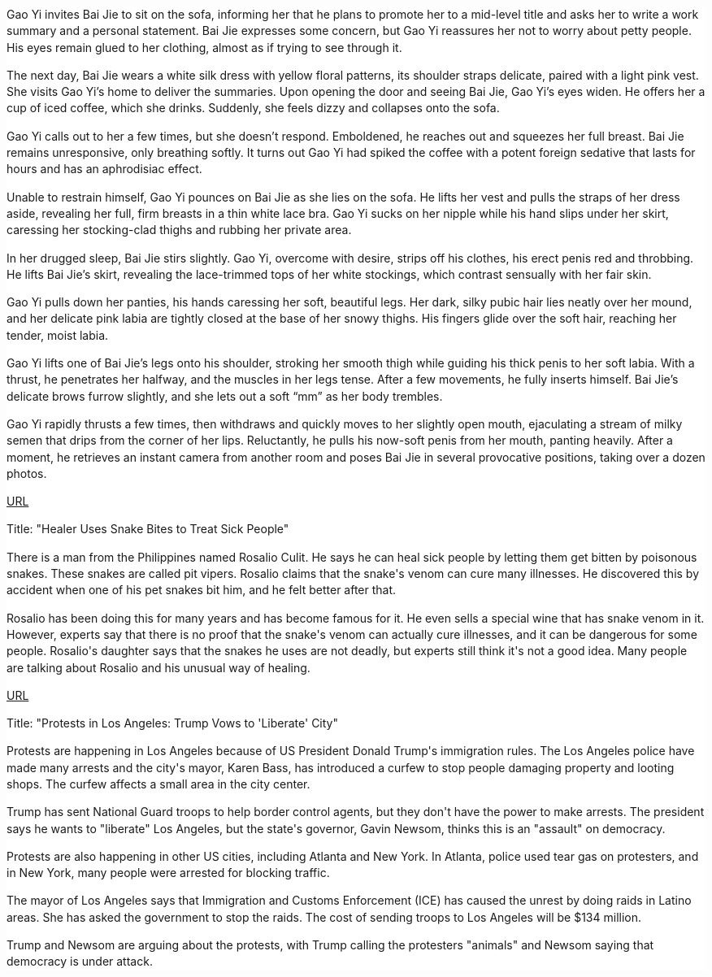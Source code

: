 <p>Gao Yi invites Bai Jie to sit on the sofa, informing her that he plans to promote her to a mid-level title and asks her to write a work summary and a personal statement. Bai Jie expresses some concern, but Gao Yi reassures her not to worry about petty people. His eyes remain glued to her clothing, almost as if trying to see through it.</p>

<p>The next day, Bai Jie wears a white silk dress with yellow floral patterns, its shoulder straps delicate, paired with a light pink vest. She visits Gao Yi’s home to deliver the summaries. Upon opening the door and seeing Bai Jie, Gao Yi’s eyes widen. He offers her a cup of iced coffee, which she drinks. Suddenly, she feels dizzy and collapses onto the sofa.</p>

<p>Gao Yi calls out to her a few times, but she doesn’t respond. Emboldened, he reaches out and squeezes her full breast. Bai Jie remains unresponsive, only breathing softly. It turns out Gao Yi had spiked the coffee with a potent foreign sedative that lasts for hours and has an aphrodisiac effect.</p>

<p>Unable to restrain himself, Gao Yi pounces on Bai Jie as she lies on the sofa. He lifts her vest and pulls the straps of her dress aside, revealing her full, firm breasts in a thin white lace bra. Gao Yi sucks on her nipple while his hand slips under her skirt, caressing her stocking-clad thighs and rubbing her private area.</p>

<p>In her drugged sleep, Bai Jie stirs slightly. Gao Yi, overcome with desire, strips off his clothes, his erect penis red and throbbing. He lifts Bai Jie’s skirt, revealing the lace-trimmed tops of her white stockings, which contrast sensually with her fair skin.</p>

<p>Gao Yi pulls down her panties, his hands caressing her soft, beautiful legs. Her dark, silky pubic hair lies neatly over her mound, and her delicate pink labia are tightly closed at the base of her snowy thighs. His fingers glide over the soft hair, reaching her tender, moist labia.</p>

<p>Gao Yi lifts one of Bai Jie’s legs onto his shoulder, stroking her smooth thigh while guiding his thick penis to her soft labia. With a thrust, he penetrates her halfway, and the muscles in her legs tense. After a few movements, he fully inserts himself. Bai Jie’s delicate brows furrow slightly, and she lets out a soft “mm” as her body trembles.</p>

<p>Gao Yi rapidly thrusts a few times, then withdraws and quickly moves to her slightly open mouth, ejaculating a stream of milky semen that drips from the corner of her lips. Reluctantly, he pulls his now-soft penis from her mouth, panting heavily. After a moment, he retrieves an instant camera from another room and poses Bai Jie in several provocative positions, taking over a dozen photos.</p>

<a href="https://www.odditycentral.com/animals/filipino-healer-treats-the-sick-with-pit-viper-bites.html">URL</a>
<p>Title: "Healer Uses Snake Bites to Treat Sick People"</p>
<p>There is a man from the Philippines named Rosalio Culit. He says he can heal sick people by letting them get bitten by poisonous snakes. These snakes are called pit vipers. Rosalio claims that the snake's venom can cure many illnesses. He discovered this by accident when one of his pet snakes bit him, and he felt better after that.</p>
<p>Rosalio has been doing this for many years and has become famous for it. He even sells a special wine that has snake venom in it. However, experts say that there is no proof that the snake's venom can actually cure illnesses, and it can be dangerous for some people. Rosalio's daughter says that the snakes he uses are not deadly, but experts still think it's not a good idea. Many people are talking about Rosalio and his unusual way of healing.</p>


<a href="https://www.bbc.com/news/articles/cn7z45pyrvvo">URL</a>
<p>Title: "Protests in Los Angeles: Trump Vows to 'Liberate' City"</p>
<p>Protests are happening in Los Angeles because of US President Donald Trump's immigration rules. The Los Angeles police have made many arrests and the city's mayor, Karen Bass, has introduced a curfew to stop people damaging property and looting shops. The curfew affects a small area in the city center.</p>
<p>Trump has sent National Guard troops to help border control agents, but they don't have the power to make arrests. The president says he wants to "liberate" Los Angeles, but the state's governor, Gavin Newsom, thinks this is an "assault" on democracy.</p>
<p>Protests are also happening in other US cities, including Atlanta and New York. In Atlanta, police used tear gas on protesters, and in New York, many people were arrested for blocking traffic.</p>
<p>The mayor of Los Angeles says that Immigration and Customs Enforcement (ICE) has caused the unrest by doing raids in Latino areas. She has asked the government to stop the raids. The cost of sending troops to Los Angeles will be $134 million.</p>
<p>Trump and Newsom are arguing about the protests, with Trump calling the protesters "animals" and Newsom saying that democracy is under attack.</p>